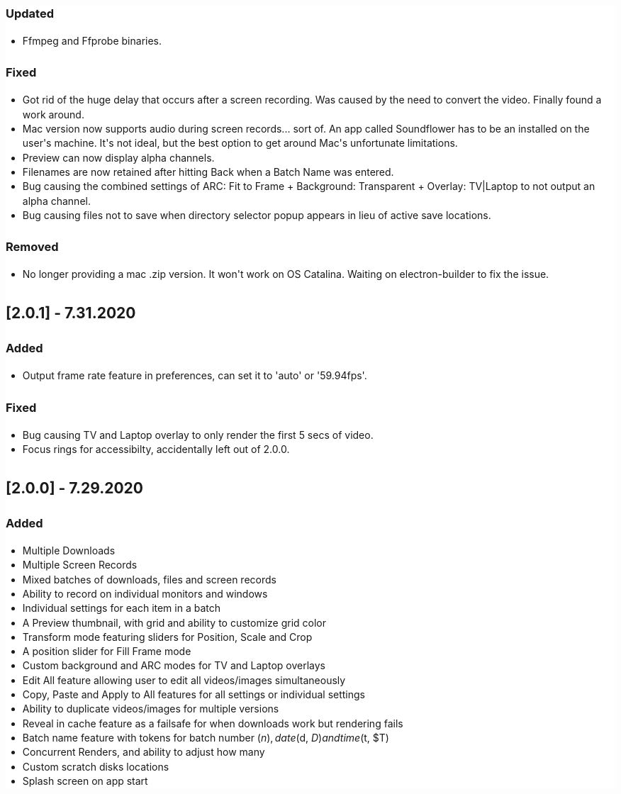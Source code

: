 ### Updated
- Ffmpeg and Ffprobe binaries.

### Fixed
- Got rid of the huge delay that occurs after a screen recording. Was caused by the need to convert the video. Finally found a work around.
- Mac version now supports audio during screen records... sort of. An app called Soundflower has to be an installed on the user's machine. It's not ideal, but the best option to get around Mac's unfortunate limitations.
- Preview can now display alpha channels.
- Filenames are now retained after hitting Back when a Batch Name was entered.
- Bug causing the combined settings of ARC: Fit to Frame + Background: Transparent + Overlay: TV|Laptop to not output an alpha channel.
- Bug causing files not to save when directory selector popup appears in lieu of active save locations.

### Removed
- No longer providing a mac .zip version. It won't work on OS Catalina. Waiting on electron-builder to fix the issue.

## [2.0.1] - 7.31.2020

### Added
- Output frame rate feature in preferences, can set it to 'auto' or '59.94fps'.

### Fixed
- Bug causing TV and Laptop overlay to only render the first 5 secs of video.
- Focus rings for accessibilty, accidentally left out of 2.0.0.

## [2.0.0] - 7.29.2020

### Added
- Multiple Downloads
- Multiple Screen Records
- Mixed batches of downloads, files and screen records
- Ability to record on individual monitors and windows
- Individual settings for each item in a batch
- A Preview thumbnail, with grid and ability to customize grid color
- Transform mode featuring sliders for Position, Scale and Crop
- A position slider for Fill Frame mode
- Custom background and ARC modes for TV and Laptop overlays
- Edit All feature allowing user to edit all videos/images simultaneously
- Copy, Paste and Apply to All features for all settings or individual settings
- Ability to duplicate videos/images for multiple versions
- Reveal in cache feature as a failsafe for when downloads work but rendering fails
- Batch name feature with tokens for batch number ($n), date ($d, $D) and time ($t, $T)
- Concurrent Renders, and ability to adjust how many
- Custom scratch disks locations
- Splash screen on app start
